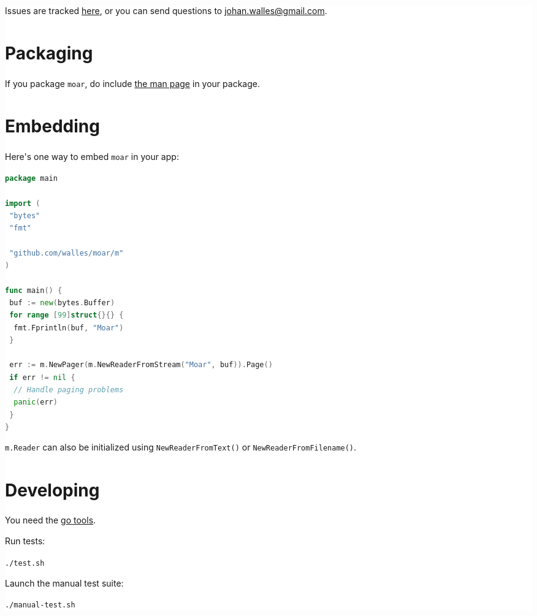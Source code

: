 Issues are tracked [here](https://github.com/walles/moar/issues), or
you can send questions to <johan.walles@gmail.com>.

# Packaging

If you package `moar`, do include [the man page](moar.1) in your package.

# Embedding

Here's one way to embed `moar` in your app:

```go
package main

import (
 "bytes"
 "fmt"

 "github.com/walles/moar/m"
)

func main() {
 buf := new(bytes.Buffer)
 for range [99]struct{}{} {
  fmt.Fprintln(buf, "Moar")
 }

 err := m.NewPager(m.NewReaderFromStream("Moar", buf)).Page()
 if err != nil {
  // Handle paging problems
  panic(err)
 }
}
```

`m.Reader` can also be initialized using `NewReaderFromText()` or
`NewReaderFromFilename()`.

# Developing

You need the [go tools](https://golang.org/doc/install).

Run tests:

```bash
./test.sh
```

Launch the manual test suite:

```bash
./manual-test.sh
```

